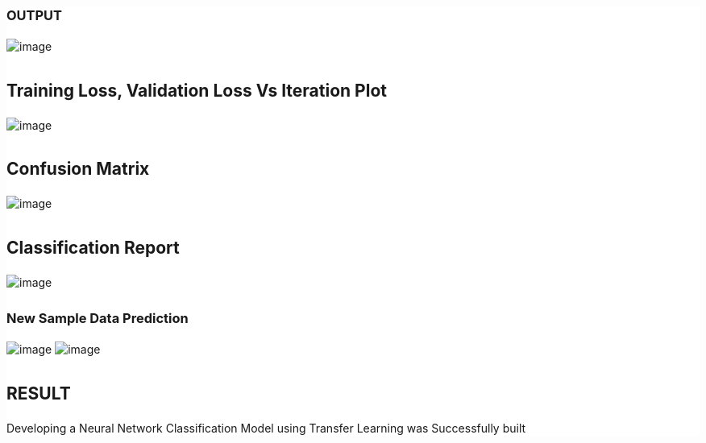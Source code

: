 
### OUTPUT
<img width="1413" height="372" alt="image" src="https://github.com/user-attachments/assets/dcd053c1-5b32-412b-8fbe-aa55b13d5e45" />


## Training Loss, Validation Loss Vs Iteration Plot
<img width="939" height="815" alt="image" src="https://github.com/user-attachments/assets/7a5eb00b-1e25-4097-84ed-6c75d3165072" />

## Confusion Matrix
<img width="877" height="786" alt="image" src="https://github.com/user-attachments/assets/d487cbd6-1ebb-400c-aebb-1c100d7d5e2a" />

## Classification Report
<img width="682" height="235" alt="image" src="https://github.com/user-attachments/assets/77ec5d2e-1584-431c-8ccd-e1dddc37013c" />


### New Sample Data Prediction
<img width="617" height="610" alt="image" src="https://github.com/user-attachments/assets/d4a255d1-3ea7-4ae4-9937-720b56a47973" /> <img width="527" height="617" alt="image" src="https://github.com/user-attachments/assets/b7f07777-e7a0-4b74-82ce-c9dbeaf34d10" />




## RESULT
Developing a Neural Network Classification Model using Transfer Learning was Successfully built
